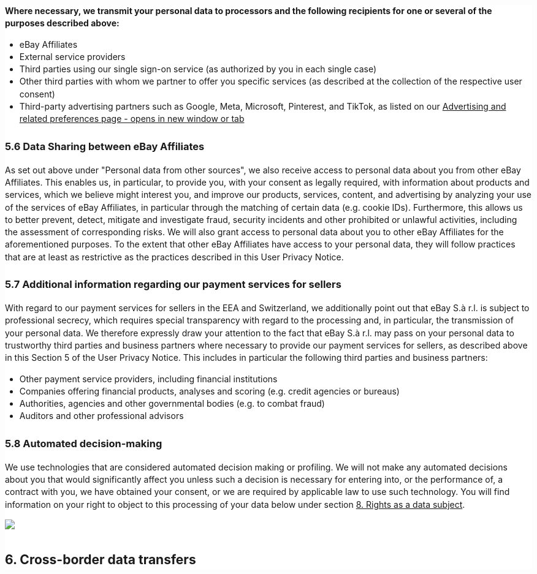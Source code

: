 **Where necessary, we transmit your personal data to processors and the following recipients for one or several of the purposes described above:**

* eBay Affiliates
* External service providers
* Third parties using our single sign-on service (as authorized by you in each single case)
* Other third parties with whom we partner to offer you specific services (as described at the collection of the respective user consent)
* Third-party advertising partners such as Google, Meta, Microsoft, Pinterest, and TikTok, as listed on our [Advertising and related preferences page - opens in new window or tab](https://www.ebay.com/gdpr)

### 5.6 Data Sharing between eBay Affiliates

As set out above under "Personal data from other sources", we also receive access to personal data about you from other eBay Affiliates. This enables us, in particular, to provide you, with your consent as legally required, with information about products and services, which we believe might interest you, and improve our products, services, content, and advertising by analyzing your use of the services of eBay Affiliates, in particular through the matching of certain data (e.g. cookie IDs). Furthermore, this allows us to better prevent, detect, mitigate and investigate fraud, security incidents and other prohibited or unlawful activities, including the assessment of corresponding risks. We will also grant access to personal data about you to other eBay Affiliates for the aforementioned purposes. To the extent that other eBay Affiliates have access to your personal data, they will follow practices that are at least as restrictive as the practices described in this User Privacy Notice.

### 5.7 Additional information regarding our payment services for sellers

With regard to our payment services for sellers in the EEA and Switzerland, we additionally point out that eBay S.à r.l. is subject to professional secrecy, which requires special transparency with regard to the processing and, in particular, the transmission of your personal data. We therefore expressly draw your attention to the fact that eBay S.à r.l. may pass on your personal data to trustworthy third parties and business partners where necessary to provide our payment services for sellers, as described above in this Section 5 of the User Privacy Notice. This includes in particular the following third parties and business partners:

* Other payment service providers, including financial institutions
* Companies offering financial products, analyses and scoring (e.g. credit agencies or bureaus)
* Authorities, agencies and other governmental bodies (e.g. to combat fraud)
* Auditors and other professional advisors

### 5.8 Automated decision-making

We use technologies that are considered automated decision making or profiling. We will not make any automated decisions about you that would significantly affect you unless such a decision is necessary for entering into, or the performance of, a contract with you, we have obtained your consent, or we are required by applicable law to use such technology. You will find information on your right to object to this processing of your data below under section [8\. Rights as a data subject](#section8).

![](https://secureir.ebaystatic.com/pictures/aw/OCS_SelfService/Icon_eBay_UPN_InternationalDataTransfers_FullColor_RGB.svg)

6\. Cross-border data transfers
-------------------------------
